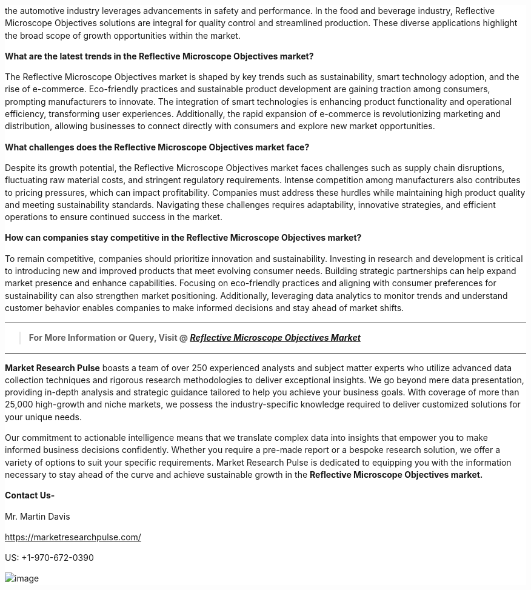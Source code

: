 the automotive industry leverages advancements in safety and performance. In the food and beverage industry, Reflective Microscope Objectives solutions are integral for quality control and streamlined production. These diverse applications highlight the broad scope of growth opportunities within the market.</p><p><strong>What are the latest trends in the Reflective Microscope Objectives market?</strong></p><p>The Reflective Microscope Objectives market is shaped by key trends such as sustainability, smart technology adoption, and the rise of e-commerce. Eco-friendly practices and sustainable product development are gaining traction among consumers, prompting manufacturers to innovate. The integration of smart technologies is enhancing product functionality and operational efficiency, transforming user experiences. Additionally, the rapid expansion of e-commerce is revolutionizing marketing and distribution, allowing businesses to connect directly with consumers and explore new market opportunities.</p><p><strong>What challenges does the Reflective Microscope Objectives market face?</strong></p><p>Despite its growth potential, the Reflective Microscope Objectives market faces challenges such as supply chain disruptions, fluctuating raw material costs, and stringent regulatory requirements. Intense competition among manufacturers also contributes to pricing pressures, which can impact profitability. Companies must address these hurdles while maintaining high product quality and meeting sustainability standards. Navigating these challenges requires adaptability, innovative strategies, and efficient operations to ensure continued success in the market.</p><p><strong>How can companies stay competitive in the Reflective Microscope Objectives market?</strong></p><p>To remain competitive, companies should prioritize innovation and sustainability. Investing in research and development is critical to introducing new and improved products that meet evolving consumer needs. Building strategic partnerships can help expand market presence and enhance capabilities. Focusing on eco-friendly practices and aligning with consumer preferences for sustainability can also strengthen market positioning. Additionally, leveraging data analytics to monitor trends and understand customer behavior enables companies to make informed decisions and stay ahead of market shifts.</p><hr /><blockquote><p><strong>For More Information or Query, Visit @&nbsp;<em><a href="https://marketresearchpulse.com/report/15309/reflective-microscope-objectives-market?utm_source=Linkedin&utm_medium=028">Reflective Microscope Objectives Market</a></em></strong></p></blockquote><hr /><p><strong>Market Research Pulse</strong> boasts a team of over 250 experienced analysts and subject matter experts who utilize advanced data collection techniques and rigorous research methodologies to deliver exceptional insights. We go beyond mere data presentation, providing in-depth analysis and strategic guidance tailored to help you achieve your business goals. With coverage of more than 25,000 high-growth and niche markets, we possess the industry-specific knowledge required to deliver customized solutions for your unique needs.</p><p>Our commitment to actionable intelligence means that we translate complex data into insights that empower you to make informed business decisions confidently. Whether you require a pre-made report or a bespoke research solution, we offer a variety of options to suit your specific requirements. Market Research Pulse is dedicated to equipping you with the information necessary to stay ahead of the curve and achieve sustainable growth in the <strong>Reflective Microscope Objectives market.</strong></p><p><strong>Contact Us-</strong></p><p>Mr. Martin Davis</p><p>https://marketresearchpulse.com/</p><p>US: +1-970-672-0390</p>
![image](https://github.com/user-attachments/assets/344e80bc-e948-42dd-90a4-e1bb842c622f)
